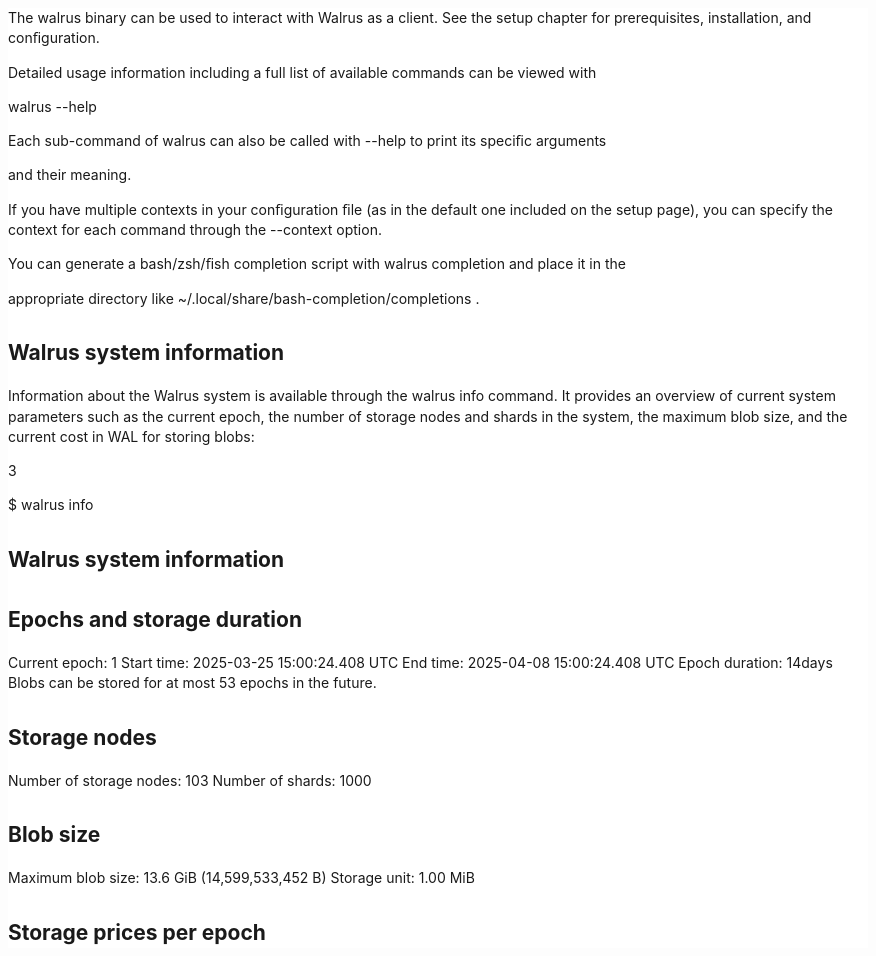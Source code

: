 The  walrus  binary can be used to interact with Walrus as a client. See the setup chapter for
prerequisites, installation, and conﬁguration.

Detailed usage information including a full list of available commands can be viewed with

walrus --help

Each sub-command of  walrus  can also be called with  --help  to print its speciﬁc arguments

and their meaning.

If you have multiple contexts in your conﬁguration ﬁle (as in the default one included on the
setup page), you can specify the context for each command through the  --context  option.

You can generate a bash/zsh/ﬁsh completion script with  walrus completion  and place it in the

appropriate directory like  ~/.local/share/bash-completion/completions .

## Walrus system information

Information about the Walrus system is available through the  walrus info  command. It
provides an overview of current system parameters such as the current epoch, the number of
storage nodes and shards in the system, the maximum blob size, and the current cost in WAL
for storing blobs:



3





$ walrus info

## Walrus system information

## Epochs and storage duration

Current epoch: 1
Start time: 2025-03-25 15:00:24.408 UTC
End time: 2025-04-08 15:00:24.408 UTC
Epoch duration: 14days
Blobs can be stored for at most 53 epochs in the future.

## Storage nodes

Number of storage nodes: 103
Number of shards: 1000

## Blob size

Maximum blob size: 13.6 GiB (14,599,533,452 B)
Storage unit: 1.00 MiB

## Storage prices per epoch
